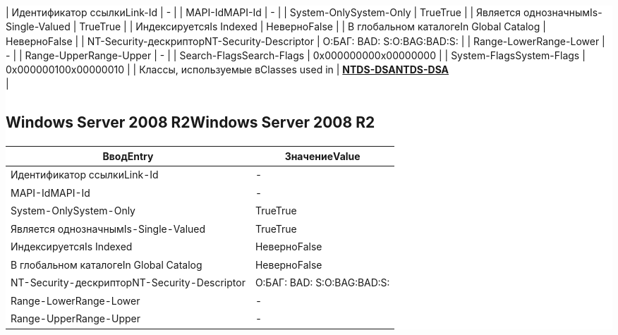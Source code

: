 | <span data-ttu-id="c43bd-227">Идентификатор ссылки</span><span class="sxs-lookup"><span data-stu-id="c43bd-227">Link-Id</span></span>                | \-                                       |
| <span data-ttu-id="c43bd-228">MAPI-Id</span><span class="sxs-lookup"><span data-stu-id="c43bd-228">MAPI-Id</span></span>                | \-                                       |
| <span data-ttu-id="c43bd-229">System-Only</span><span class="sxs-lookup"><span data-stu-id="c43bd-229">System-Only</span></span>            | <span data-ttu-id="c43bd-230">True</span><span class="sxs-lookup"><span data-stu-id="c43bd-230">True</span></span>                                     |
| <span data-ttu-id="c43bd-231">Является однозначным</span><span class="sxs-lookup"><span data-stu-id="c43bd-231">Is-Single-Valued</span></span>       | <span data-ttu-id="c43bd-232">True</span><span class="sxs-lookup"><span data-stu-id="c43bd-232">True</span></span>                                     |
| <span data-ttu-id="c43bd-233">Индексируется</span><span class="sxs-lookup"><span data-stu-id="c43bd-233">Is Indexed</span></span>             | <span data-ttu-id="c43bd-234">Неверно</span><span class="sxs-lookup"><span data-stu-id="c43bd-234">False</span></span>                                    |
| <span data-ttu-id="c43bd-235">В глобальном каталоге</span><span class="sxs-lookup"><span data-stu-id="c43bd-235">In Global Catalog</span></span>      | <span data-ttu-id="c43bd-236">Неверно</span><span class="sxs-lookup"><span data-stu-id="c43bd-236">False</span></span>                                    |
| <span data-ttu-id="c43bd-237">NT-Security-дескриптор</span><span class="sxs-lookup"><span data-stu-id="c43bd-237">NT-Security-Descriptor</span></span> | <span data-ttu-id="c43bd-238">О:БАГ: BAD: S:</span><span class="sxs-lookup"><span data-stu-id="c43bd-238">O:BAG:BAD:S:</span></span>                             |
| <span data-ttu-id="c43bd-239">Range-Lower</span><span class="sxs-lookup"><span data-stu-id="c43bd-239">Range-Lower</span></span>            | \-                                       |
| <span data-ttu-id="c43bd-240">Range-Upper</span><span class="sxs-lookup"><span data-stu-id="c43bd-240">Range-Upper</span></span>            | \-                                       |
| <span data-ttu-id="c43bd-241">Search-Flags</span><span class="sxs-lookup"><span data-stu-id="c43bd-241">Search-Flags</span></span>           | <span data-ttu-id="c43bd-242">0x00000000</span><span class="sxs-lookup"><span data-stu-id="c43bd-242">0x00000000</span></span>                               |
| <span data-ttu-id="c43bd-243">System-Flags</span><span class="sxs-lookup"><span data-stu-id="c43bd-243">System-Flags</span></span>           | <span data-ttu-id="c43bd-244">0x00000010</span><span class="sxs-lookup"><span data-stu-id="c43bd-244">0x00000010</span></span>                               |
| <span data-ttu-id="c43bd-245">Классы, используемые в</span><span class="sxs-lookup"><span data-stu-id="c43bd-245">Classes used in</span></span>        | [<span data-ttu-id="c43bd-246">**NTDS-DSA**</span><span class="sxs-lookup"><span data-stu-id="c43bd-246">**NTDS-DSA**</span></span>](c-ntdsdsa.md)<br/> |



## <a name="windows-server-2008-r2"></a><span data-ttu-id="c43bd-247">Windows Server 2008 R2</span><span class="sxs-lookup"><span data-stu-id="c43bd-247">Windows Server 2008 R2</span></span>



| <span data-ttu-id="c43bd-248">Ввод</span><span class="sxs-lookup"><span data-stu-id="c43bd-248">Entry</span></span> | <span data-ttu-id="c43bd-249">Значение</span><span class="sxs-lookup"><span data-stu-id="c43bd-249">Value</span></span> |
|------------------------|------------------------------------------|
| <span data-ttu-id="c43bd-250">Идентификатор ссылки</span><span class="sxs-lookup"><span data-stu-id="c43bd-250">Link-Id</span></span>                | \-                                       |
| <span data-ttu-id="c43bd-251">MAPI-Id</span><span class="sxs-lookup"><span data-stu-id="c43bd-251">MAPI-Id</span></span>                | \-                                       |
| <span data-ttu-id="c43bd-252">System-Only</span><span class="sxs-lookup"><span data-stu-id="c43bd-252">System-Only</span></span>            | <span data-ttu-id="c43bd-253">True</span><span class="sxs-lookup"><span data-stu-id="c43bd-253">True</span></span>                                     |
| <span data-ttu-id="c43bd-254">Является однозначным</span><span class="sxs-lookup"><span data-stu-id="c43bd-254">Is-Single-Valued</span></span>       | <span data-ttu-id="c43bd-255">True</span><span class="sxs-lookup"><span data-stu-id="c43bd-255">True</span></span>                                     |
| <span data-ttu-id="c43bd-256">Индексируется</span><span class="sxs-lookup"><span data-stu-id="c43bd-256">Is Indexed</span></span>             | <span data-ttu-id="c43bd-257">Неверно</span><span class="sxs-lookup"><span data-stu-id="c43bd-257">False</span></span>                                    |
| <span data-ttu-id="c43bd-258">В глобальном каталоге</span><span class="sxs-lookup"><span data-stu-id="c43bd-258">In Global Catalog</span></span>      | <span data-ttu-id="c43bd-259">Неверно</span><span class="sxs-lookup"><span data-stu-id="c43bd-259">False</span></span>                                    |
| <span data-ttu-id="c43bd-260">NT-Security-дескриптор</span><span class="sxs-lookup"><span data-stu-id="c43bd-260">NT-Security-Descriptor</span></span> | <span data-ttu-id="c43bd-261">О:БАГ: BAD: S:</span><span class="sxs-lookup"><span data-stu-id="c43bd-261">O:BAG:BAD:S:</span></span>                             |
| <span data-ttu-id="c43bd-262">Range-Lower</span><span class="sxs-lookup"><span data-stu-id="c43bd-262">Range-Lower</span></span>            | \-                                       |
| <span data-ttu-id="c43bd-263">Range-Upper</span><span class="sxs-lookup"><span data-stu-id="c43bd-263">Range-Upper</span></span>            | \-                                       |